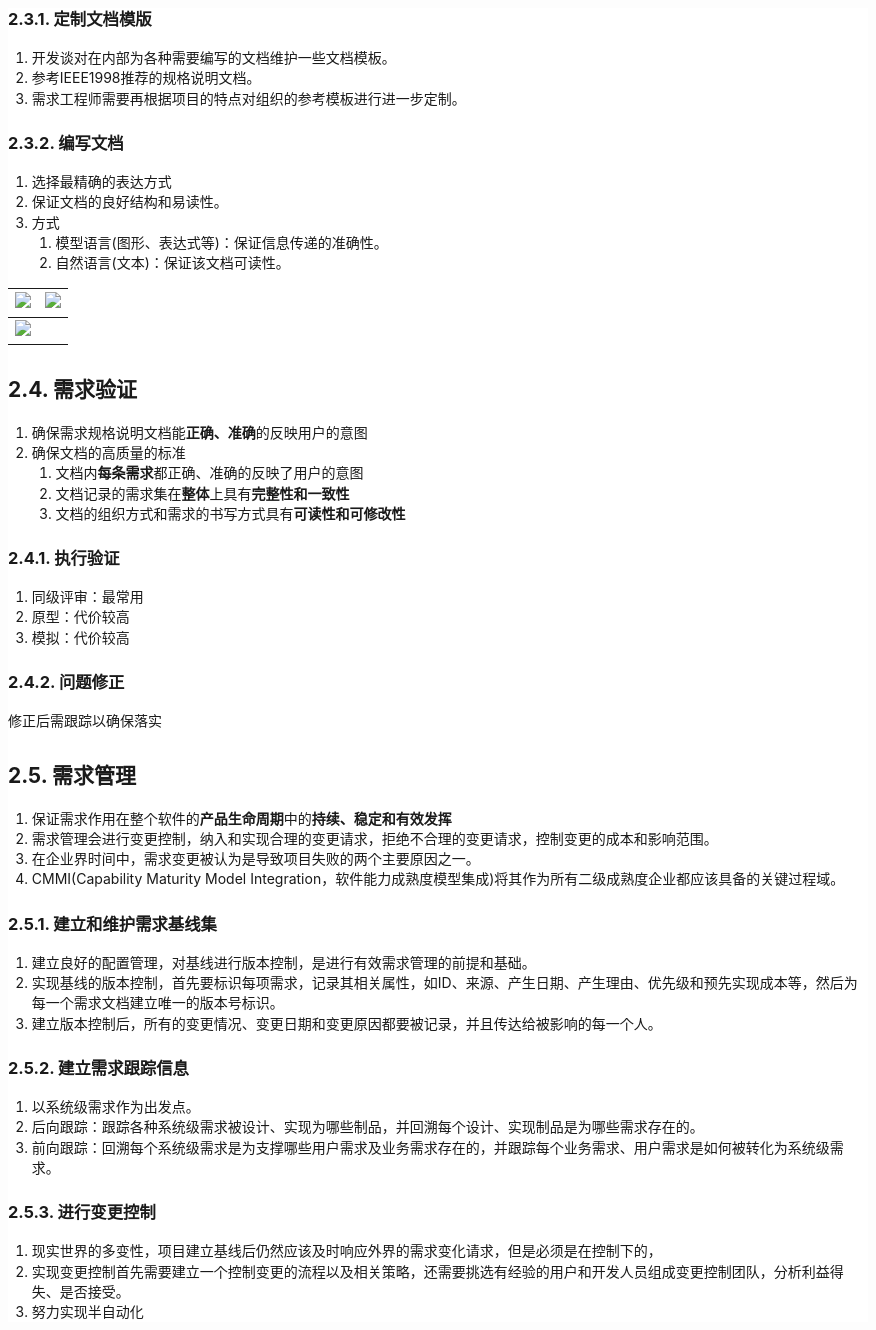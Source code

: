 ### 2.3.1. 定制文档模版
1. 开发谈对在内部为各种需要编写的文档维护一些文档模板。
2. 参考IEEE1998推荐的规格说明文档。
3. 需求工程师需要再根据项目的特点对组织的参考模板进行进一步定制。

### 2.3.2. 编写文档
1. 选择最精确的表达方式
2. 保证文档的良好结构和易读性。
3. 方式
   1. 模型语言(图形、表达式等)：保证信息传递的准确性。
   2. 自然语言(文本)：保证该文档可读性。

| ![](https://spricoder.oss-cn-shanghai.aliyuncs.com/2020-Demand-and-business-model-innovation/需求/img/book3/5.png) | ![](https://spricoder.oss-cn-shanghai.aliyuncs.com/2020-Demand-and-business-model-innovation/需求/img/book3/6.png) |
| -------------------- | -------------------- |
| ![](https://spricoder.oss-cn-shanghai.aliyuncs.com/2020-Demand-and-business-model-innovation/需求/img/book3/7.png) |                      |

## 2.4. 需求验证
1. 确保需求规格说明文档能**正确、准确**的反映用户的意图
2. 确保文档的高质量的标准
   1. 文档内**每条需求**都正确、准确的反映了用户的意图
   2. 文档记录的需求集在**整体**上具有**完整性和一致性**
   3. 文档的组织方式和需求的书写方式具有**可读性和可修改性** 

### 2.4.1. 执行验证
1. 同级评审：最常用
2. 原型：代价较高
3. 模拟：代价较高

### 2.4.2. 问题修正
修正后需跟踪以确保落实

## 2.5. 需求管理
1. 保证需求作用在整个软件的**产品生命周期**中的**持续、稳定和有效发挥**
2. 需求管理会进行变更控制，纳入和实现合理的变更请求，拒绝不合理的变更请求，控制变更的成本和影响范围。
3. 在企业界时间中，需求变更被认为是导致项目失败的两个主要原因之一。
4. CMMI(Capability Maturity Model Integration，软件能力成熟度模型集成)将其作为所有二级成熟度企业都应该具备的关键过程域。

### 2.5.1. 建立和维护需求基线集
1. 建立良好的配置管理，对基线进行版本控制，是进行有效需求管理的前提和基础。
2. 实现基线的版本控制，首先要标识每项需求，记录其相关属性，如ID、来源、产生日期、产生理由、优先级和预先实现成本等，然后为每一个需求文档建立唯一的版本号标识。
3. 建立版本控制后，所有的变更情况、变更日期和变更原因都要被记录，并且传达给被影响的每一个人。

### 2.5.2. 建立需求跟踪信息
1. 以系统级需求作为出发点。
2. 后向跟踪：跟踪各种系统级需求被设计、实现为哪些制品，并回溯每个设计、实现制品是为哪些需求存在的。
3. 前向跟踪：回溯每个系统级需求是为支撑哪些用户需求及业务需求存在的，并跟踪每个业务需求、用户需求是如何被转化为系统级需求。

### 2.5.3. 进行变更控制
1. 现实世界的多变性，项目建立基线后仍然应该及时响应外界的需求变化请求，但是必须是在控制下的，
2. 实现变更控制首先需要建立一个控制变更的流程以及相关策略，还需要挑选有经验的用户和开发人员组成变更控制团队，分析利益得失、是否接受。
3. 努力实现半自动化
